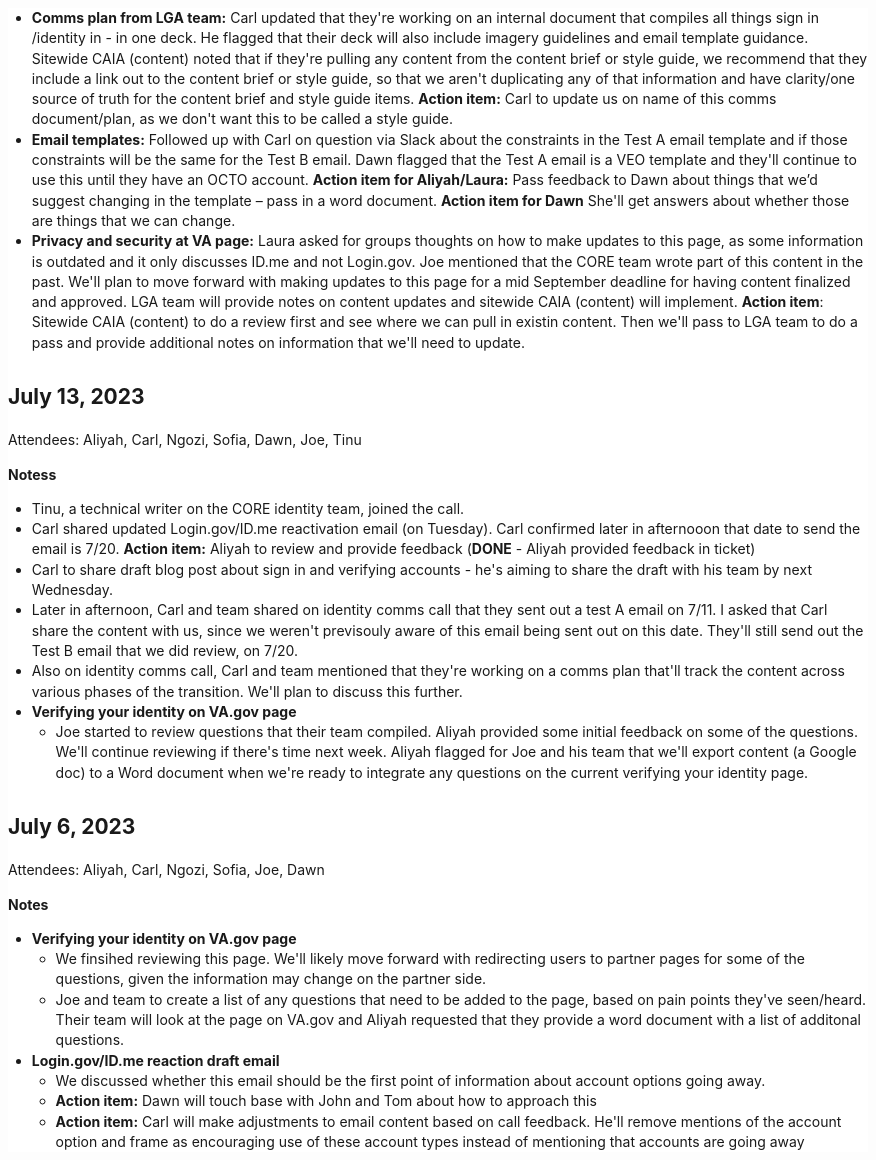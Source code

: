  - **Comms plan from LGA team:** Carl updated that they're working on an internal document that compiles all things sign in /identity in - in one deck. He flagged that their deck will also include imagery guidelines and email template guidance. Sitewide CAIA (content) noted that if they're pulling any content from the content brief or style guide, we recommend that they include a link out to the content brief or style guide, so that we aren't duplicating any of that information and have clarity/one source of truth for the content brief and style guide items. **Action item:** Carl to update us on name of this comms document/plan, as we don't want this to be called a style guide.
 - **Email templates:** Followed up with Carl on question via Slack about the constraints in the Test A email template and if those constraints will be the same for the Test B email. Dawn flagged that the Test A email is a VEO template and they'll continue to use this until they have an OCTO account. **Action item for Aliyah/Laura:** Pass feedback to Dawn about things that we’d suggest changing in the template – pass in a word document. **Action item for Dawn** She'll get answers about whether those are things that we can change.
 - **Privacy and security at VA page:** Laura asked for groups thoughts on how to make updates to this page, as some information is outdated and it only discusses ID.me and not Login.gov. Joe mentioned that the CORE team wrote part of this content in the past. We'll plan to move forward with making updates to this page for a mid September deadline for having content finalized and approved. LGA team will provide notes on content updates and sitewide CAIA (content) will implement. **Action item**: Sitewide CAIA (content) to do a review first and see where we can pull in existin content. Then we'll pass to LGA team to do a pass and provide additional notes on information that we'll need to update.

**July 13, 2023**
-
Attendees: Aliyah, Carl, Ngozi, Sofia, Dawn, Joe, Tinu 

**Notess** 
- Tinu, a technical writer on the CORE identity team, joined the call.
- Carl shared updated Login.gov/ID.me reactivation email (on Tuesday). Carl confirmed later in afternooon that date to send the email is 7/20. **Action item:** Aliyah to review and provide feedback (**DONE** - Aliyah provided feedback in ticket)
- Carl to share draft blog post about sign in and verifying accounts - he's aiming to share the draft with his team by next Wednesday.
- Later in afternoon, Carl and team shared on identity comms call that they sent out a test A email on 7/11. I asked that Carl share the content with us, since we weren't previsouly aware of this email being sent out on this date. They'll still send out the Test B email that we did review, on 7/20.
- Also on identity comms call, Carl and team mentioned that they're working on a comms plan that'll track the content across various phases of the transition. We'll plan to discuss this further.
- **Verifying your identity on VA.gov page**
     - Joe started to review questions that their team compiled. Aliyah provided some initial feedback on some of the questions. We'll continue reviewing if there's time next week. Aliyah flagged for Joe and his team that we'll export content (a Google doc) to a Word document when we're ready to integrate any questions on the current verifying your identity page.

**July 6, 2023**
-
Attendees: Aliyah, Carl, Ngozi, Sofia, Joe, Dawn

**Notes** 
- **Verifying your identity on VA.gov page**
     - We finsihed reviewing this page. We'll likely move forward with redirecting users to partner pages for some of the questions, given the information may change on the partner side.
     - Joe and team to create a list of any questions that need to be added to the page, based on pain points they've seen/heard. Their team will look at the page on VA.gov and Aliyah requested that they provide a word document with a list of additonal questions.
- **Login.gov/ID.me reaction draft email**
    - We discussed whether this email should be the first point of information about account options going away.
    - **Action item:** Dawn will touch base with John and Tom about how to approach this
    - **Action item:** Carl will make adjustments to email content based on call feedback. He'll remove mentions of the account option and frame as encouraging use of these account types instead of mentioning that accounts are going away
